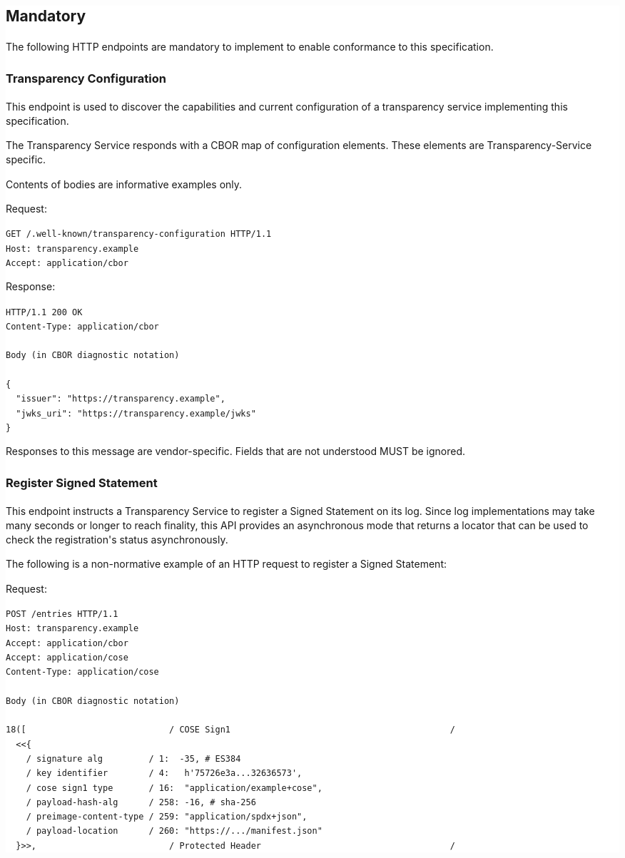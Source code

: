 ## Mandatory

The following HTTP endpoints are mandatory to implement to enable conformance to this specification.

### Transparency Configuration

This endpoint is used to discover the capabilities and current configuration of a transparency service implementing this specification.

The Transparency Service responds with a CBOR map of configuration elements.
These elements are Transparency-Service specific.

Contents of bodies are informative examples only.

Request:

~~~ http-message
GET /.well-known/transparency-configuration HTTP/1.1
Host: transparency.example
Accept: application/cbor
~~~

Response:

~~~ http-message
HTTP/1.1 200 OK
Content-Type: application/cbor

Body (in CBOR diagnostic notation)

{
  "issuer": "https://transparency.example",
  "jwks_uri": "https://transparency.example/jwks"
}
~~~

Responses to this message are vendor-specific.
Fields that are not understood MUST be ignored.

### Register Signed Statement

This endpoint instructs a Transparency Service to register a Signed Statement on its log.
Since log implementations may take many seconds or longer to reach finality, this API provides an asynchronous mode that returns a locator that can be used to check the registration's status asynchronously.

The following is a non-normative example of an HTTP request to register a Signed Statement:

Request:

~~~http
POST /entries HTTP/1.1
Host: transparency.example
Accept: application/cbor
Accept: application/cose
Content-Type: application/cose

Body (in CBOR diagnostic notation)

18([                            / COSE Sign1                                           /
  <<{
    / signature alg         / 1:  -35, # ES384
    / key identifier        / 4:   h'75726e3a...32636573',
    / cose sign1 type       / 16:  "application/example+cose",
    / payload-hash-alg      / 258: -16, # sha-256
    / preimage-content-type / 259: "application/spdx+json",
    / payload-location      / 260: "https://.../manifest.json"
  }>>,                          / Protected Header                                     /
~~~